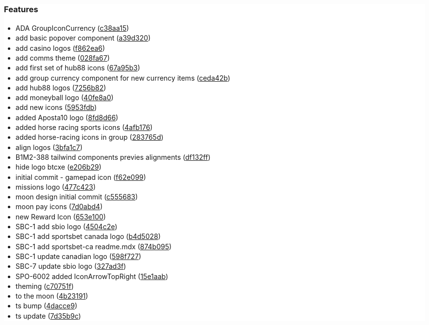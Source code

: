 ### Features

- ADA GroupIconCurrency ([c38aa15](https://github.com/coingaming/moon-design/commit/c38aa151b26a6bb7204aa71dd202a5e95e575121))
- add basic popover component ([a39d320](https://github.com/coingaming/moon-design/commit/a39d3206081b4ecd2630cfc95559feb98ec7ea95))
- add casino logos ([f862ea6](https://github.com/coingaming/moon-design/commit/f862ea608674a5c21633e654b05a81441d62282a))
- add comms theme ([028fa67](https://github.com/coingaming/moon-design/commit/028fa67fcdde65f15121cfc58983334e35cd019c))
- add first set of hub88 icons ([67a95b3](https://github.com/coingaming/moon-design/commit/67a95b3888d7b7640cba91ee1ddeaed829a0697e))
- add group currency component for new currency items ([ceda42b](https://github.com/coingaming/moon-design/commit/ceda42b1c8de0aa3712cc0defb6c325c9191a4ac))
- add hub88 logos ([7256b82](https://github.com/coingaming/moon-design/commit/7256b8220a0e2ae5a7e7d37023d90993d92e800e))
- add moneyball logo ([40fe8a0](https://github.com/coingaming/moon-design/commit/40fe8a09d57511961484764a0f7309abc777f512))
- add new icons ([5953fdb](https://github.com/coingaming/moon-design/commit/5953fdb0d6c1105419f42527a8419c8837716f5f))
- added Aposta10 logo ([8fd8d66](https://github.com/coingaming/moon-design/commit/8fd8d66911f82c2d8f811d502ca09db0a1bd7430))
- added horse racing sports icons ([4afb176](https://github.com/coingaming/moon-design/commit/4afb17607223ac36a4ad2f45fd72a1268f582c23))
- added horse-racing icons in group ([283765d](https://github.com/coingaming/moon-design/commit/283765d8ecb93577c7ec5629d36a8fcc18e6c3ea))
- align logos ([3bfa1c7](https://github.com/coingaming/moon-design/commit/3bfa1c7c35a8471434acf386d068229ab3be7882))
- B1M2-388 tailwind components previes alignments ([df132ff](https://github.com/coingaming/moon-design/commit/df132ff68d61e8e9067364bc7b0764e529ec1d1a))
- hide logo btcxe ([e206b29](https://github.com/coingaming/moon-design/commit/e206b293111f4499f4464c6b97950745a76795e4))
- initial commit - gamepad icon ([f62e099](https://github.com/coingaming/moon-design/commit/f62e099677ef607f888ebcde0f4a9cab0d4a7b59))
- missions logo ([477c423](https://github.com/coingaming/moon-design/commit/477c42332930ecdf9b30007242aed0e8b92e330a))
- moon design initial commit ([c555683](https://github.com/coingaming/moon-design/commit/c5556835528fda50de90592a93b7c0f2ddc303a8))
- moon pay icons ([7d0abd4](https://github.com/coingaming/moon-design/commit/7d0abd44b8a64bc8cff78c306dc1c5f745f41827))
- new Reward Icon ([653e100](https://github.com/coingaming/moon-design/commit/653e1007b173f1dfa66b5e3712f9a950a5eca189))
- SBC-1 add sbio logo ([4504c2e](https://github.com/coingaming/moon-design/commit/4504c2ec5d44f4b3a16ca20172027a2c76353b8f))
- SBC-1 add sportsbet canada logo ([b4d5028](https://github.com/coingaming/moon-design/commit/b4d5028053dd93689d983de3398e6291902de262))
- SBC-1 add sportsbet-ca readme.mdx ([874b095](https://github.com/coingaming/moon-design/commit/874b095519490d97a41a8bc56e8ddcb11acb6c57))
- SBC-1 update canadian logo ([598f727](https://github.com/coingaming/moon-design/commit/598f7270de230b7b8fcf05b67f19b7846281e8a0))
- SBC-7 update sbio logo ([327ad3f](https://github.com/coingaming/moon-design/commit/327ad3f43a4848c9e4cfdebf85871af8def7487c))
- SPO-6002 added IconArrowTopRight ([15e1aab](https://github.com/coingaming/moon-design/commit/15e1aab0107416b2cd0b8df544a44c3245c683f2))
- theming ([c70751f](https://github.com/coingaming/moon-design/commit/c70751f5d5530308731b3e7663daaed9ddf167fa))
- to the moon ([4b23191](https://github.com/coingaming/moon-design/commit/4b23191c644b96ef34ff12bb0555599d9cafac32))
- ts bump ([4dacce9](https://github.com/coingaming/moon-design/commit/4dacce99cadb71540d0d57d3c6abe18178f4f69f))
- ts update ([7d35b9c](https://github.com/coingaming/moon-design/commit/7d35b9c4ee8f1546a2ccbfcae942b44fea3472ca))